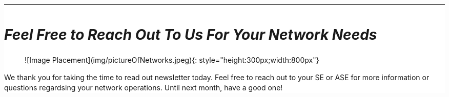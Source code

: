 

---
# *Feel Free to Reach Out To Us For Your Network Needs* 
<figure markdown>
![Image Placement](img/pictureOfNetworks.jpeg){: style="height:300px;width:800px"}  
    <figcaption></figcaption>
</figure>
We thank you for taking the time to read out newsletter today. Feel free to reach out to your SE or ASE for more information or questions regardsing your network operations. Until next month, have a good one! 


